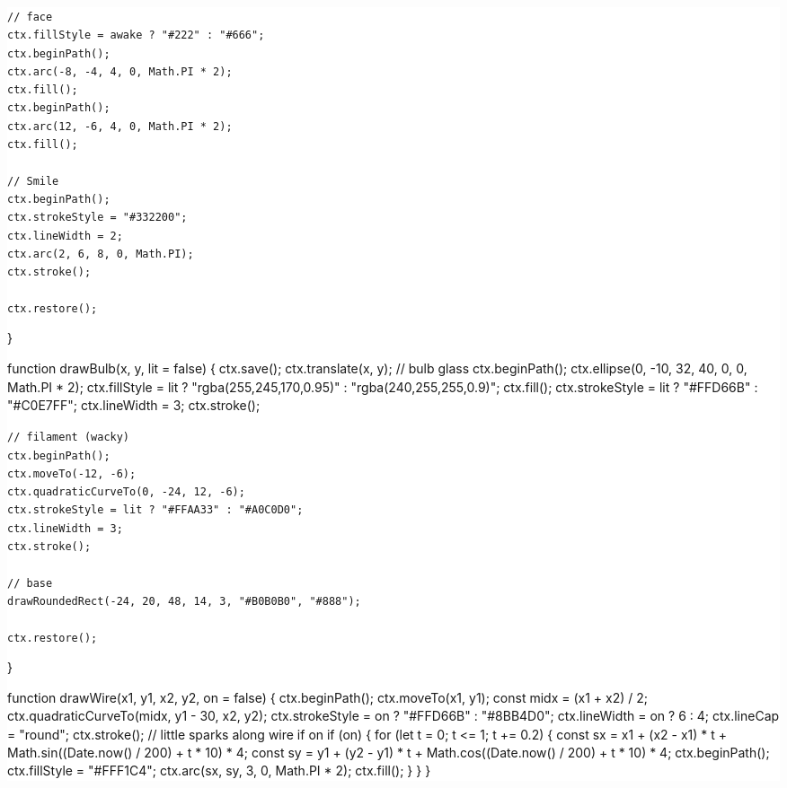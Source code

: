     // face
    ctx.fillStyle = awake ? "#222" : "#666";
    ctx.beginPath();
    ctx.arc(-8, -4, 4, 0, Math.PI * 2);
    ctx.fill();
    ctx.beginPath();
    ctx.arc(12, -6, 4, 0, Math.PI * 2);
    ctx.fill();

    // Smile
    ctx.beginPath();
    ctx.strokeStyle = "#332200";
    ctx.lineWidth = 2;
    ctx.arc(2, 6, 8, 0, Math.PI);
    ctx.stroke();

    ctx.restore();
  }

  function drawBulb(x, y, lit = false) {
    ctx.save();
    ctx.translate(x, y);
    // bulb glass
    ctx.beginPath();
    ctx.ellipse(0, -10, 32, 40, 0, 0, Math.PI * 2);
    ctx.fillStyle = lit ? "rgba(255,245,170,0.95)" : "rgba(240,255,255,0.9)";
    ctx.fill();
    ctx.strokeStyle = lit ? "#FFD66B" : "#C0E7FF";
    ctx.lineWidth = 3;
    ctx.stroke();

    // filament (wacky)
    ctx.beginPath();
    ctx.moveTo(-12, -6);
    ctx.quadraticCurveTo(0, -24, 12, -6);
    ctx.strokeStyle = lit ? "#FFAA33" : "#A0C0D0";
    ctx.lineWidth = 3;
    ctx.stroke();

    // base
    drawRoundedRect(-24, 20, 48, 14, 3, "#B0B0B0", "#888");

    ctx.restore();
  }

  function drawWire(x1, y1, x2, y2, on = false) {
    ctx.beginPath();
    ctx.moveTo(x1, y1);
    const midx = (x1 + x2) / 2;
    ctx.quadraticCurveTo(midx, y1 - 30, x2, y2);
    ctx.strokeStyle = on ? "#FFD66B" : "#8BB4D0";
    ctx.lineWidth = on ? 6 : 4;
    ctx.lineCap = "round";
    ctx.stroke();
    // little sparks along wire if on
    if (on) {
      for (let t = 0; t <= 1; t += 0.2) {
        const sx = x1 + (x2 - x1) * t + Math.sin((Date.now() / 200) + t * 10) * 4;
        const sy = y1 + (y2 - y1) * t + Math.cos((Date.now() / 200) + t * 10) * 4;
        ctx.beginPath();
        ctx.fillStyle = "#FFF1C4";
        ctx.arc(sx, sy, 3, 0, Math.PI * 2);
        ctx.fill();
      }
    }
  }
